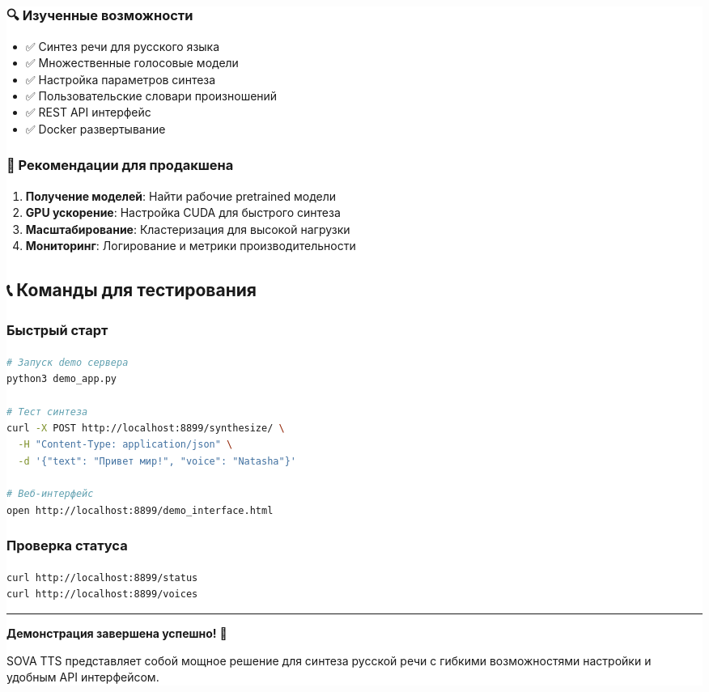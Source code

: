 ### 🔍 Изученные возможности
- ✅ Синтез речи для русского языка
- ✅ Множественные голосовые модели
- ✅ Настройка параметров синтеза
- ✅ Пользовательские словари произношений
- ✅ REST API интерфейс
- ✅ Docker развертывание

### 🚀 Рекомендации для продакшена
1. **Получение моделей**: Найти рабочие pretrained модели
2. **GPU ускорение**: Настройка CUDA для быстрого синтеза
3. **Масштабирование**: Кластеризация для высокой нагрузки
4. **Мониторинг**: Логирование и метрики производительности

## 📞 Команды для тестирования

### Быстрый старт
```bash
# Запуск demo сервера
python3 demo_app.py

# Тест синтеза
curl -X POST http://localhost:8899/synthesize/ \
  -H "Content-Type: application/json" \
  -d '{"text": "Привет мир!", "voice": "Natasha"}'

# Веб-интерфейс
open http://localhost:8899/demo_interface.html
```

### Проверка статуса
```bash
curl http://localhost:8899/status
curl http://localhost:8899/voices
```

---

**Демонстрация завершена успешно!** 🎉

SOVA TTS представляет собой мощное решение для синтеза русской речи с гибкими возможностями настройки и удобным API интерфейсом. 